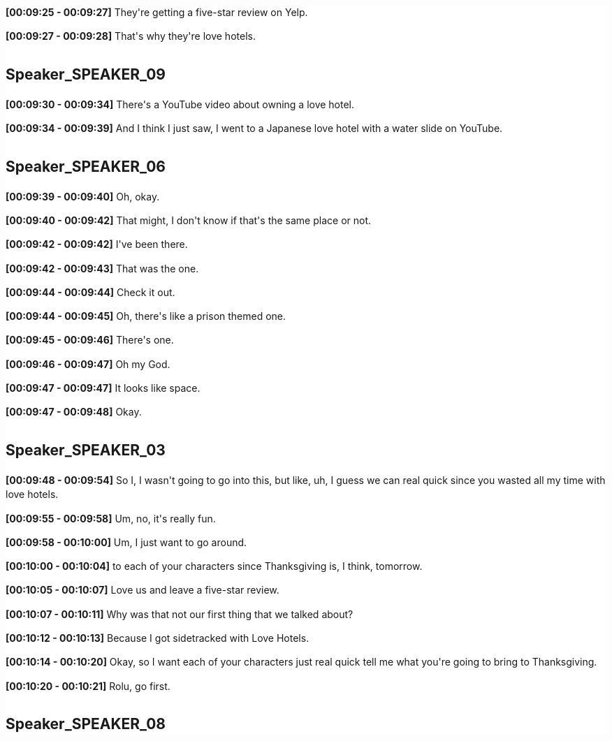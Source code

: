 **[00:09:25 - 00:09:27]** They're getting a five-star review on Yelp.

**[00:09:27 - 00:09:28]** That's why they're love hotels.


## Speaker_SPEAKER_09

**[00:09:30 - 00:09:34]** There's a YouTube video about owning a love hotel.

**[00:09:34 - 00:09:39]** And I think I just saw, I went to a Japanese love hotel with a water slide on YouTube.


## Speaker_SPEAKER_06

**[00:09:39 - 00:09:40]** Oh, okay.

**[00:09:40 - 00:09:42]** That might, I don't know if that's the same place or not.

**[00:09:42 - 00:09:42]** I've been there.

**[00:09:42 - 00:09:43]** That was the one.

**[00:09:44 - 00:09:44]** Check it out.

**[00:09:44 - 00:09:45]** Oh, there's like a prison themed one.

**[00:09:45 - 00:09:46]** There's one.

**[00:09:46 - 00:09:47]** Oh my God.

**[00:09:47 - 00:09:47]** It looks like space.

**[00:09:47 - 00:09:48]** Okay.


## Speaker_SPEAKER_03

**[00:09:48 - 00:09:54]** So I, I wasn't going to go into this, but like, uh, I guess we can real quick since you wasted all my time with love hotels.

**[00:09:55 - 00:09:58]** Um, no, it's really fun.

**[00:09:58 - 00:10:00]** Um, I just want to go around.

**[00:10:00 - 00:10:04]** to each of your characters since Thanksgiving is, I think, tomorrow.

**[00:10:05 - 00:10:07]** Love us and leave a five-star review.

**[00:10:07 - 00:10:11]** Why was that not our first thing that we talked about?

**[00:10:12 - 00:10:13]** Because I got sidetracked with Love Hotels.

**[00:10:14 - 00:10:20]** Okay, so I want each of your characters just real quick tell me what you're going to bring to Thanksgiving.

**[00:10:20 - 00:10:21]** Rolu, go first.


## Speaker_SPEAKER_08
